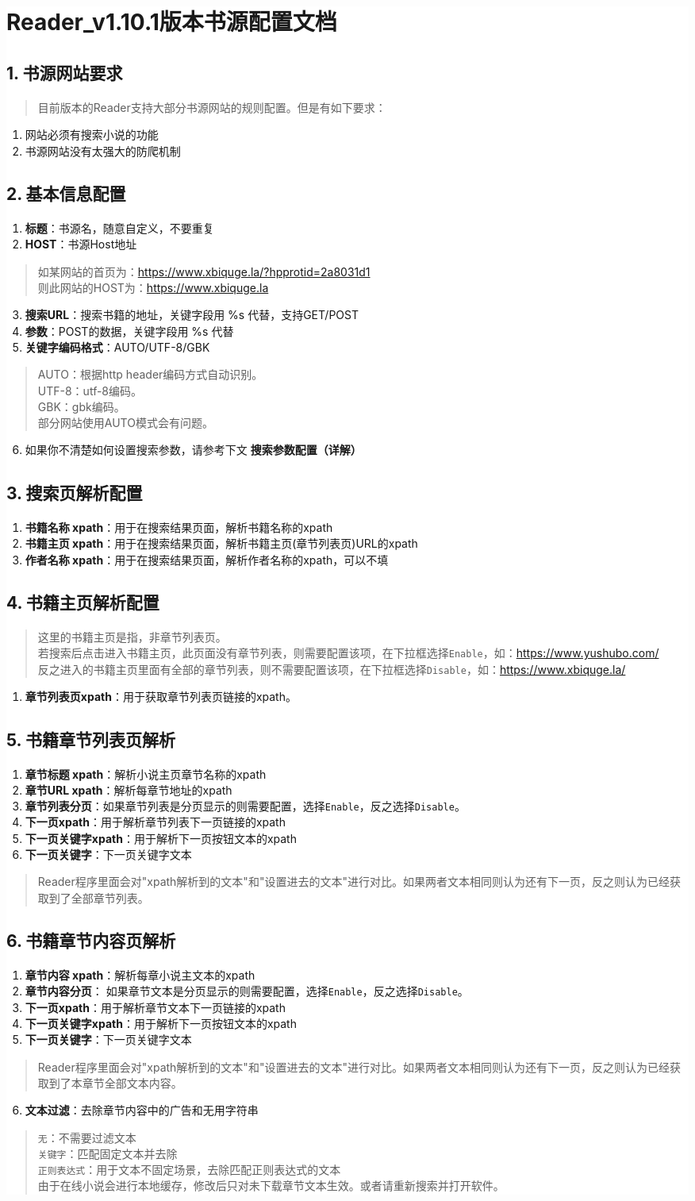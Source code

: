 # Reader\_v1.10.1版本书源配置文档

## 1. 书源网站要求
> 目前版本的Reader支持大部分书源网站的规则配置。但是有如下要求：  
1. 网站必须有搜索小说的功能
2. 书源网站没有太强大的防爬机制


## 2. 基本信息配置
1. **标题**：书源名，随意自定义，不要重复
2. **HOST**：书源Host地址
> 如某网站的首页为：https://www.xbiquge.la/?hpprotid=2a8031d1  
> 则此网站的HOST为：https://www.xbiquge.la  
3. **搜索URL**：搜索书籍的地址，关键字段用 %s 代替，支持GET/POST
4. **参数**：POST的数据，关键字段用 %s 代替
5. **关键字编码格式**：AUTO/UTF-8/GBK
> AUTO：根据http header编码方式自动识别。  
> UTF-8：utf-8编码。  
> GBK：gbk编码。  
> 部分网站使用AUTO模式会有问题。  
6. 如果你不清楚如何设置搜索参数，请参考下文  **搜索参数配置（详解）**


## 3. 搜索页解析配置
1. **书籍名称 xpath**：用于在搜索结果页面，解析书籍名称的xpath
2. **书籍主页 xpath**：用于在搜索结果页面，解析书籍主页(章节列表页)URL的xpath
3. **作者名称 xpath**：用于在搜索结果页面，解析作者名称的xpath，可以不填


## 4. 书籍主页解析配置
> 这里的书籍主页是指，非章节列表页。  
> 若搜索后点击进入书籍主页，此页面没有章节列表，则需要配置该项，在下拉框选择```Enable```，如：https://www.yushubo.com/  
> 反之进入的书籍主页里面有全部的章节列表，则不需要配置该项，在下拉框选择```Disable```，如：https://www.xbiquge.la/  
1. **章节列表页xpath**：用于获取章节列表页链接的xpath。


## 5. 书籍章节列表页解析
1. **章节标题 xpath**：解析小说主页章节名称的xpath
2. **章节URL xpath**：解析每章节地址的xpath
3. **章节列表分页**：如果章节列表是分页显示的则需要配置，选择```Enable```，反之选择```Disable```。
4. **下一页xpath**：用于解析章节列表下一页链接的xpath
5. **下一页关键字xpath**：用于解析下一页按钮文本的xpath
6. **下一页关键字**：下一页关键字文本
> Reader程序里面会对&quot;xpath解析到的文本&quot;和&quot;设置进去的文本&quot;进行对比。如果两者文本相同则认为还有下一页，反之则认为已经获取到了全部章节列表。  


## 6. 书籍章节内容页解析
1. **章节内容 xpath**：解析每章小说主文本的xpath
2. **章节内容分页**： 如果章节文本是分页显示的则需要配置，选择```Enable```，反之选择```Disable```。
3. **下一页xpath**：用于解析章节文本下一页链接的xpath
4. **下一页关键字xpath**：用于解析下一页按钮文本的xpath
5. **下一页关键字**：下一页关键字文本
> Reader程序里面会对&quot;xpath解析到的文本&quot;和&quot;设置进去的文本&quot;进行对比。如果两者文本相同则认为还有下一页，反之则认为已经获取到了本章节全部文本内容。  
6. **文本过滤**：去除章节内容中的广告和无用字符串
> ```无```：不需要过滤文本  
> ```关键字```：匹配固定文本并去除  
> ```正则表达式```：用于文本不固定场景，去除匹配正则表达式的文本  
> 由于在线小说会进行本地缓存，修改后只对未下载章节文本生效。或者请重新搜索并打开软件。  
